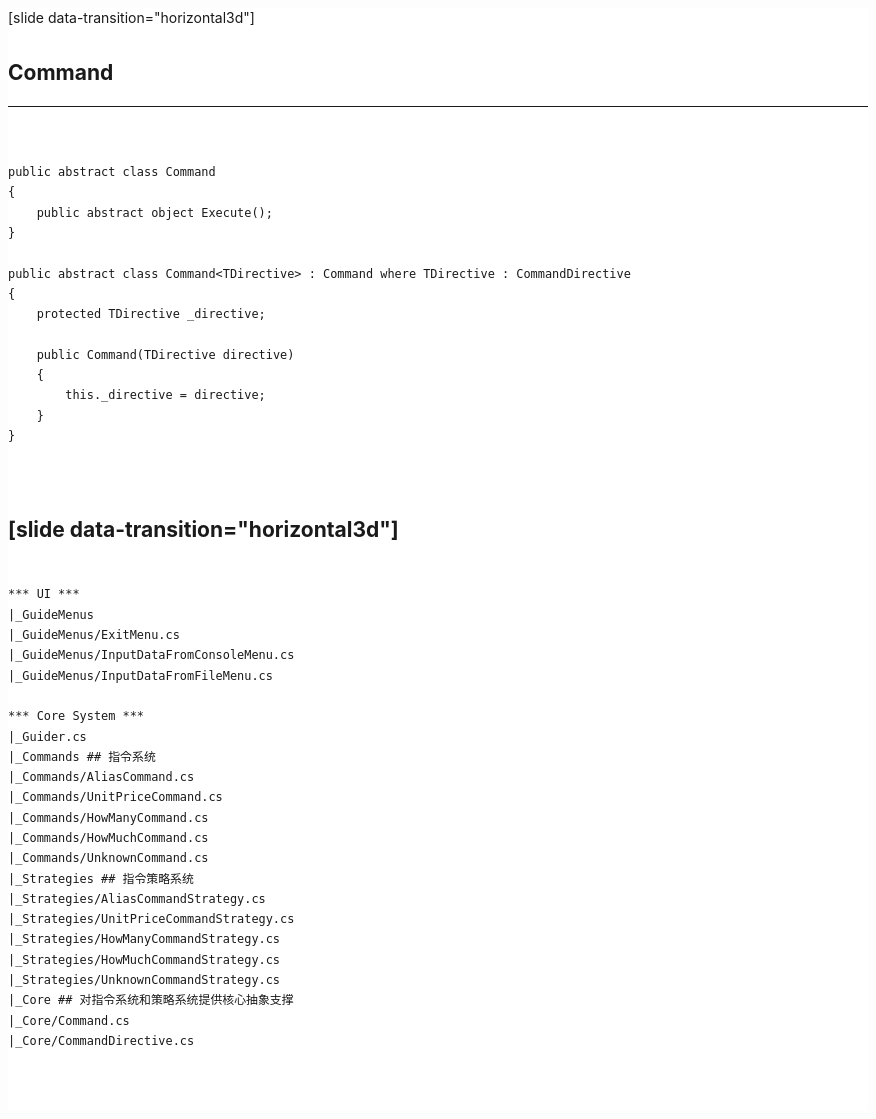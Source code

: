 [slide data-transition="horizontal3d"]
## Command
-----
<pre>
<code>

public abstract class Command
{
	public abstract object Execute();
}

public abstract class Command&lt;TDirective&gt; : Command where TDirective : CommandDirective
{
	protected TDirective _directive;

	public Command(TDirective directive)
	{
		this._directive = directive;
	}
}

</code>
</pre>

[slide data-transition="horizontal3d"]
-----
<pre><code>
*** UI ***
|_GuideMenus
|_GuideMenus/ExitMenu.cs
|_GuideMenus/InputDataFromConsoleMenu.cs
|_GuideMenus/InputDataFromFileMenu.cs

*** Core System ***
|_Guider.cs
|_Commands ## 指令系统
|_Commands/AliasCommand.cs
|_Commands/UnitPriceCommand.cs
|_Commands/HowManyCommand.cs
|_Commands/HowMuchCommand.cs
|_Commands/UnknownCommand.cs
|_Strategies ## 指令策略系统
|_Strategies/AliasCommandStrategy.cs
|_Strategies/UnitPriceCommandStrategy.cs
|_Strategies/HowManyCommandStrategy.cs
|_Strategies/HowMuchCommandStrategy.cs
|_Strategies/UnknownCommandStrategy.cs
|_Core ## 对指令系统和策略系统提供核心抽象支撑
|_Core/Command.cs
|_Core/CommandDirective.cs